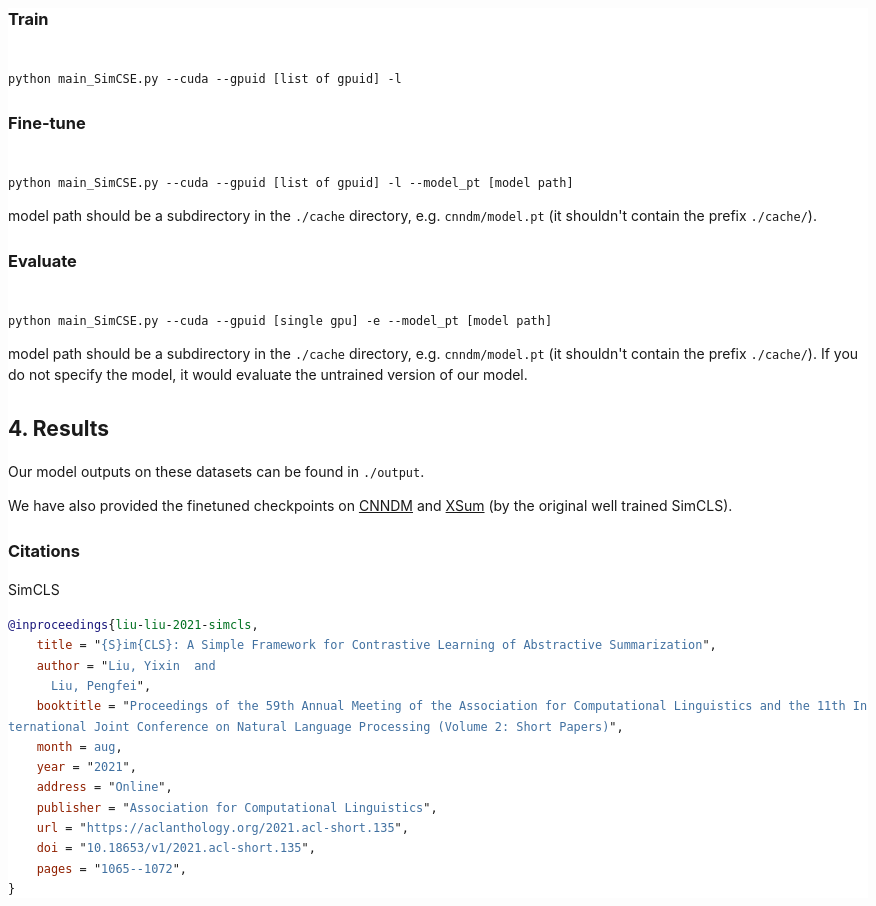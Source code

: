 ###  Train

```

python main_SimCSE.py --cuda --gpuid [list of gpuid] -l

```

###  Fine-tune

```

python main_SimCSE.py --cuda --gpuid [list of gpuid] -l --model_pt [model path]

```

model path should be a subdirectory in the `./cache` directory, e.g. `cnndm/model.pt` (it shouldn't contain the prefix `./cache/`).

###  Evaluate

```

python main_SimCSE.py --cuda --gpuid [single gpu] -e --model_pt [model path]

```

model path should be a subdirectory in the `./cache` directory, e.g. `cnndm/model.pt` (it shouldn't contain the prefix `./cache/`). If you do not specify the model, it would evaluate the untrained version of our model.

  

##  4. Results

Our model outputs on these datasets can be found in `./output`.

We have also provided the finetuned checkpoints on [CNNDM](https://drive.google.com/file/d/1CSFeZUUVFF4ComY6LgYwBpQJtqMgGllI/view?usp=sharing) and [XSum](https://drive.google.com/file/d/1yx9KhDY0CY8bLdYnQ9XhvfMwxoJ4Fz6N/view?usp=sharing) (by the original well trained SimCLS).

### Citations

SimCLS
```bibtex
@inproceedings{liu-liu-2021-simcls,
    title = "{S}im{CLS}: A Simple Framework for Contrastive Learning of Abstractive Summarization",
    author = "Liu, Yixin  and
      Liu, Pengfei",
    booktitle = "Proceedings of the 59th Annual Meeting of the Association for Computational Linguistics and the 11th International Joint Conference on Natural Language Processing (Volume 2: Short Papers)",
    month = aug,
    year = "2021",
    address = "Online",
    publisher = "Association for Computational Linguistics",
    url = "https://aclanthology.org/2021.acl-short.135",
    doi = "10.18653/v1/2021.acl-short.135",
    pages = "1065--1072",
}
```
